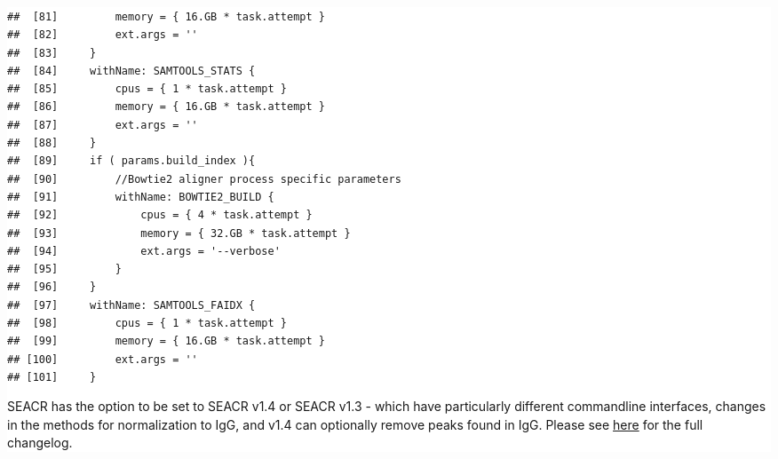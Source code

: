     ##  [81]         memory = { 16.GB * task.attempt }                                                                      
    ##  [82]         ext.args = ''                                                                                          
    ##  [83]     }                                                                                                          
    ##  [84]     withName: SAMTOOLS_STATS {                                                                                 
    ##  [85]         cpus = { 1 * task.attempt }                                                                            
    ##  [86]         memory = { 16.GB * task.attempt }                                                                      
    ##  [87]         ext.args = ''                                                                                          
    ##  [88]     }                                                                                                          
    ##  [89]     if ( params.build_index ){                                                                                 
    ##  [90]         //Bowtie2 aligner process specific parameters                                                          
    ##  [91]         withName: BOWTIE2_BUILD {                                                                              
    ##  [92]             cpus = { 4 * task.attempt }                                                                        
    ##  [93]             memory = { 32.GB * task.attempt }                                                                  
    ##  [94]             ext.args = '--verbose'                                                                             
    ##  [95]         }                                                                                                      
    ##  [96]     }                                                                                                          
    ##  [97]     withName: SAMTOOLS_FAIDX {                                                                                 
    ##  [98]         cpus = { 1 * task.attempt }                                                                            
    ##  [99]         memory = { 16.GB * task.attempt }                                                                      
    ## [100]         ext.args = ''                                                                                          
    ## [101]     }

SEACR has the option to be set to SEACR v1.4 or SEACR v1.3 - which have
particularly different commandline interfaces, changes in the methods
for normalization to IgG, and v1.4 can optionally remove peaks found in
IgG. Please see [here](https://github.com/FredHutch/SEACR/releases) for
the full changelog.

